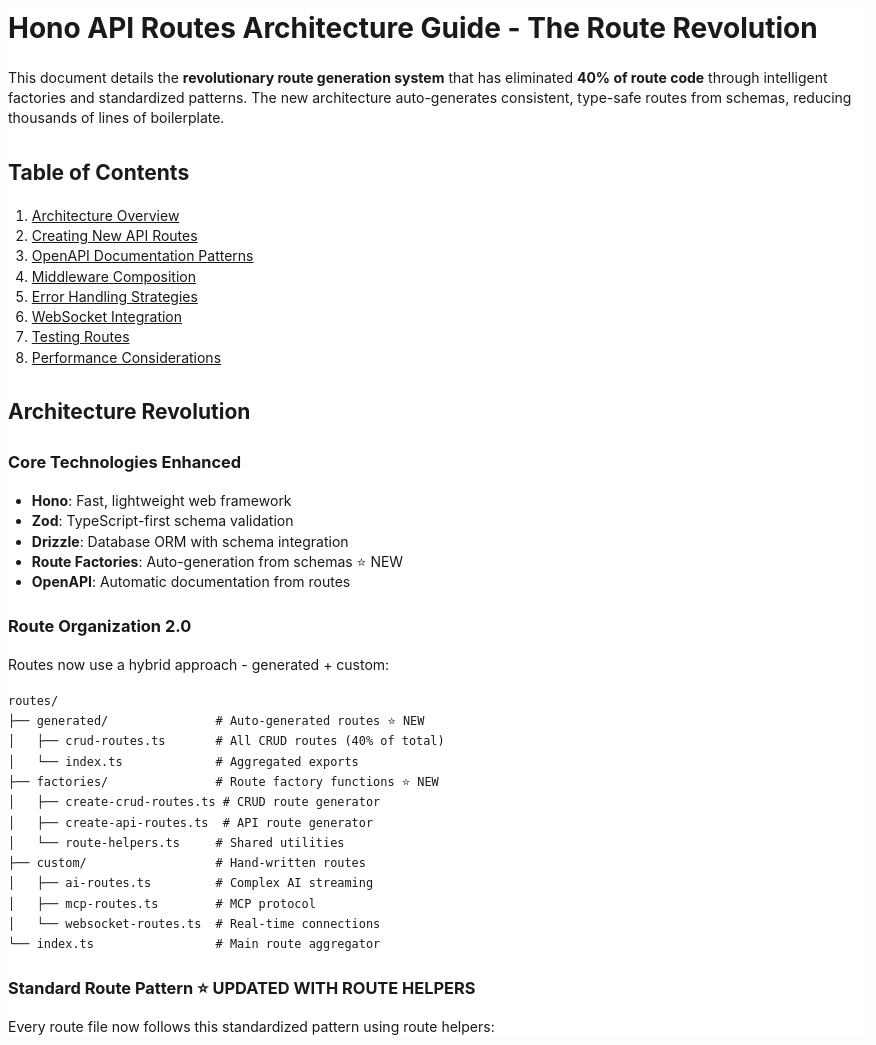 # Hono API Routes Architecture Guide - The Route Revolution

This document details the **revolutionary route generation system** that has eliminated **40% of route code** through intelligent factories and standardized patterns. The new architecture auto-generates consistent, type-safe routes from schemas, reducing thousands of lines of boilerplate.

## Table of Contents

1. [Architecture Overview](#architecture-overview)
2. [Creating New API Routes](#creating-new-api-routes)
3. [OpenAPI Documentation Patterns](#openapi-documentation-patterns)
4. [Middleware Composition](#middleware-composition)
5. [Error Handling Strategies](#error-handling-strategies)
6. [WebSocket Integration](#websocket-integration)
7. [Testing Routes](#testing-routes)
8. [Performance Considerations](#performance-considerations)

## Architecture Revolution

### Core Technologies Enhanced

- **Hono**: Fast, lightweight web framework
- **Zod**: TypeScript-first schema validation  
- **Drizzle**: Database ORM with schema integration
- **Route Factories**: Auto-generation from schemas ⭐ NEW
- **OpenAPI**: Automatic documentation from routes

### Route Organization 2.0

Routes now use a hybrid approach - generated + custom:

```
routes/
├── generated/               # Auto-generated routes ⭐ NEW
│   ├── crud-routes.ts       # All CRUD routes (40% of total)
│   └── index.ts             # Aggregated exports
├── factories/               # Route factory functions ⭐ NEW  
│   ├── create-crud-routes.ts # CRUD route generator
│   ├── create-api-routes.ts  # API route generator
│   └── route-helpers.ts     # Shared utilities
├── custom/                  # Hand-written routes
│   ├── ai-routes.ts         # Complex AI streaming
│   ├── mcp-routes.ts        # MCP protocol
│   └── websocket-routes.ts  # Real-time connections
└── index.ts                 # Main route aggregator
```

### Standard Route Pattern ⭐ **UPDATED WITH ROUTE HELPERS**

Every route file now follows this standardized pattern using route helpers:
